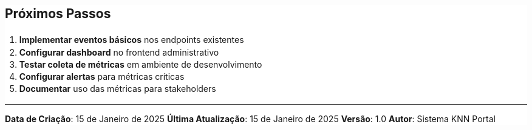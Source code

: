 ## Próximos Passos

1. **Implementar eventos básicos** nos endpoints existentes
2. **Configurar dashboard** no frontend administrativo
3. **Testar coleta de métricas** em ambiente de desenvolvimento
4. **Configurar alertas** para métricas críticas
5. **Documentar** uso das métricas para stakeholders

---

**Data de Criação**: 15 de Janeiro de 2025
**Última Atualização**: 15 de Janeiro de 2025
**Versão**: 1.0
**Autor**: Sistema KNN Portal
